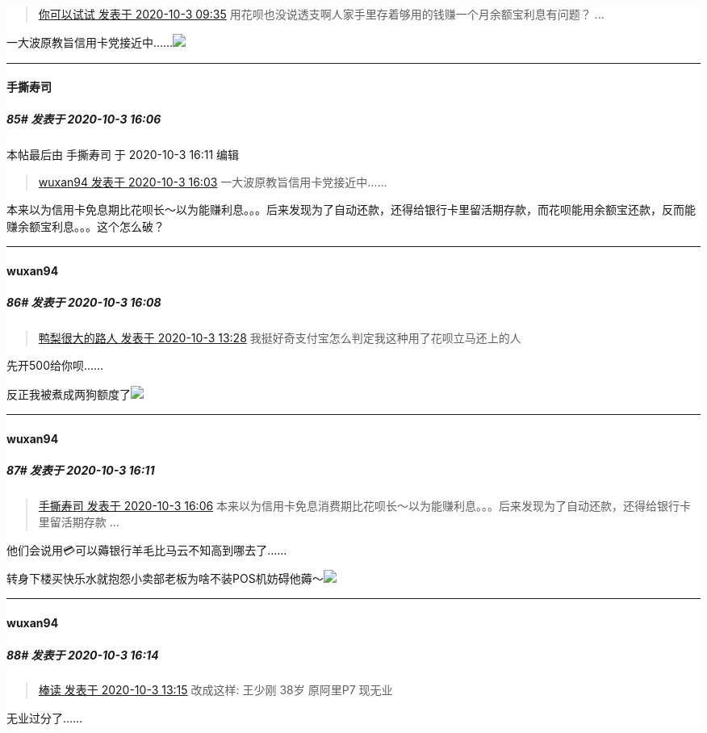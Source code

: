 
<blockquote><a href="httphttps://bbs.saraba1st.com/2b/forum.php?mod=redirect&amp;goto=findpost&amp;pid=48937762&amp;ptid=1963128" target="_blank">你可以试试 发表于 2020-10-3 09:35</a>
用花呗也没说透支啊人家手里存着够用的钱赚一个月余额宝利息有问题？ ...</blockquote>
一大波原教旨信用卡党接近中……<img src="https://static.saraba1st.com/image/smiley/face2017/046.png" referrerpolicy="no-referrer">


-----

####  手撕寿司  
##### 85#       发表于 2020-10-3 16:06


 本帖最后由 手撕寿司 于 2020-10-3 16:11 编辑 
<blockquote><a href="httphttps://bbs.saraba1st.com/2b/forum.php?mod=redirect&amp;goto=findpost&amp;pid=48941128&amp;ptid=1963128" target="_blank">wuxan94 发表于 2020-10-3 16:03</a>
一大波原教旨信用卡党接近中……</blockquote>
本来以为信用卡免息期比花呗长～以为能赚利息。。。后来发现为了自动还款，还得给银行卡里留活期存款，而花呗能用余额宝还款，反而能赚余额宝利息。。。这个怎么破？


-----

####  wuxan94  
##### 86#       发表于 2020-10-3 16:08


<blockquote><a href="httphttps://bbs.saraba1st.com/2b/forum.php?mod=redirect&amp;goto=findpost&amp;pid=48939904&amp;ptid=1963128" target="_blank">鸭梨很大的路人 发表于 2020-10-3 13:28</a>
我挺好奇支付宝怎么判定我这种用了花呗立马还上的人</blockquote>
先开500给你呗……

反正我被煮成两狗额度了<img src="https://static.saraba1st.com/image/smiley/face2017/068.png" referrerpolicy="no-referrer">


-----

####  wuxan94  
##### 87#       发表于 2020-10-3 16:11


<blockquote><a href="httphttps://bbs.saraba1st.com/2b/forum.php?mod=redirect&amp;goto=findpost&amp;pid=48941152&amp;ptid=1963128" target="_blank">手撕寿司 发表于 2020-10-3 16:06</a>
本来以为信用卡免息消费期比花呗长～以为能赚利息。。。后来发现为了自动还款，还得给银行卡里留活期存款 ...</blockquote>
他们会说用💳可以薅银行羊毛比马云不知高到哪去了……

转身下楼买快乐水就抱怨小卖部老板为啥不装POS机妨碍他薅～<img src="https://static.saraba1st.com/image/smiley/face2017/064.png" referrerpolicy="no-referrer">


-----

####  wuxan94  
##### 88#       发表于 2020-10-3 16:14


<blockquote><a href="httphttps://bbs.saraba1st.com/2b/forum.php?mod=redirect&amp;goto=findpost&amp;pid=48939778&amp;ptid=1963128" target="_blank">棒读 发表于 2020-10-3 13:15</a>
改成这样:
王少刚 38岁
原阿里P7 现无业</blockquote>
无业过分了……
